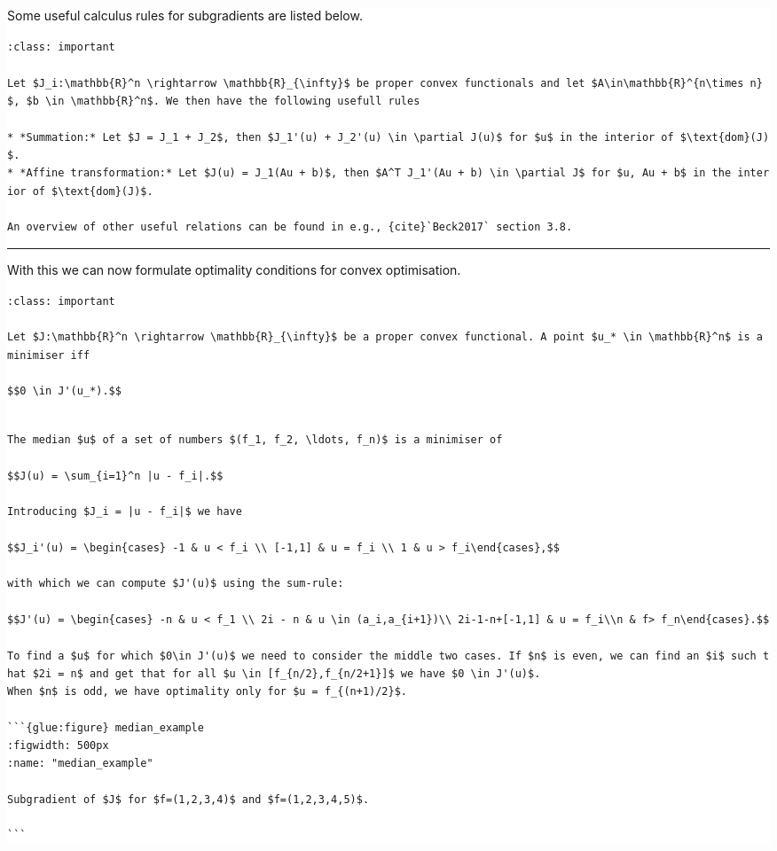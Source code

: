 Some useful calculus rules for subgradients are listed below.

```{admonition} Theorem: Computing subgradients
:class: important

Let $J_i:\mathbb{R}^n \rightarrow \mathbb{R}_{\infty}$ be proper convex functionals and let $A\in\mathbb{R}^{n\times n}$, $b \in \mathbb{R}^n$. We then have the following usefull rules

* *Summation:* Let $J = J_1 + J_2$, then $J_1'(u) + J_2'(u) \in \partial J(u)$ for $u$ in the interior of $\text{dom}(J)$.
* *Affine transformation:* Let $J(u) = J_1(Au + b)$, then $A^T J_1'(Au + b) \in \partial J$ for $u, Au + b$ in the interior of $\text{dom}(J)$.

An overview of other useful relations can be found in e.g., {cite}`Beck2017` section 3.8.
```
---

With this we can now formulate optimality conditions for convex optimisation.

```{admonition} Definition: Optimality conditions for convex optimisation
:class: important

Let $J:\mathbb{R}^n \rightarrow \mathbb{R}_{\infty}$ be a proper convex functional. A point $u_* \in \mathbb{R}^n$ is a minimiser iff

$$0 \in J'(u_*).$$
```

````{admonition} Example: *Computing the median*

The median $u$ of a set of numbers $(f_1, f_2, \ldots, f_n)$ is a minimiser of

$$J(u) = \sum_{i=1}^n |u - f_i|.$$

Introducing $J_i = |u - f_i|$ we have

$$J_i'(u) = \begin{cases} -1 & u < f_i \\ [-1,1] & u = f_i \\ 1 & u > f_i\end{cases},$$

with which we can compute $J'(u)$ using the sum-rule:

$$J'(u) = \begin{cases} -n & u < f_1 \\ 2i - n & u \in (a_i,a_{i+1})\\ 2i-1-n+[-1,1] & u = f_i\\n & f> f_n\end{cases}.$$

To find a $u$ for which $0\in J'(u)$ we need to consider the middle two cases. If $n$ is even, we can find an $i$ such that $2i = n$ and get that for all $u \in [f_{n/2},f_{n/2+1}]$ we have $0 \in J'(u)$.
When $n$ is odd, we have optimality only for $u = f_{(n+1)/2}$.

```{glue:figure} median_example
:figwidth: 500px
:name: "median_example"

Subgradient of $J$ for $f=(1,2,3,4)$ and $f=(1,2,3,4,5)$.

```
````
